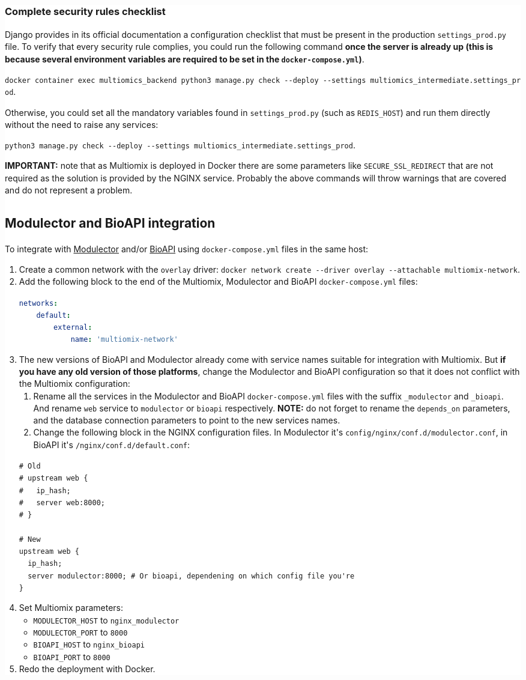 ### Complete security rules checklist

Django provides in its official documentation a configuration checklist that must be present in the production `settings_prod.py` file. To verify that every security rule complies, you could run the following command **once the server is already up (this is because several environment variables are required to be set in the `docker-compose.yml`)**.

`docker container exec multiomics_backend python3 manage.py check --deploy --settings multiomics_intermediate.settings_prod`.

Otherwise, you could set all the mandatory variables found in `settings_prod.py` (such as `REDIS_HOST`) and run them directly without the need to raise any services:

`python3 manage.py check --deploy --settings multiomics_intermediate.settings_prod`.


**IMPORTANT:** note that as Multiomix is deployed in Docker there are some parameters like `SECURE_SSL_REDIRECT` that are not required as the solution is provided by the NGINX service. Probably the above commands will throw warnings that are covered and do not represent a problem.


## Modulector and BioAPI integration

To integrate with [Modulector][modulector] and/or [BioAPI][bioapi] using `docker-compose.yml` files in the same host:

1. Create a common network with the `overlay` driver: `docker network create --driver overlay --attachable multiomix-network`.
2. Add the following block to the end of the Multiomix, Modulector and BioAPI `docker-compose.yml` files:
   ```yaml
   networks:
       default:
           external:
               name: 'multiomix-network'
   ```
3. The new versions of BioAPI and Modulector already come with service names suitable for integration with Multiomix. But **if you have any old version of those platforms**, change the Modulector and BioAPI configuration so that it does not conflict with the Multiomix configuration:
   1. Rename all the services in the Modulector and BioAPI `docker-compose.yml` files with the suffix `_modulector` and `_bioapi`. And rename `web` service to `modulector` or `bioapi` respectively. **NOTE:** do not forget to rename the `depends_on` parameters, and the database connection parameters to point to the new services names.
   2. Change the following block in the NGINX configuration files. In Modulector it's `config/nginx/conf.d/modulector.conf`, in BioAPI it's `/nginx/conf.d/default.conf`:
   ```
   # Old
   # upstream web {
   #   ip_hash;
   #   server web:8000;
   # }
   
   # New
   upstream web {
     ip_hash;
     server modulector:8000; # Or bioapi, dependening on which config file you're 
   }
   ```
4. Set Multiomix parameters:
   - `MODULECTOR_HOST` to `nginx_modulector`
   - `MODULECTOR_PORT` to `8000`
   - `BIOAPI_HOST` to `nginx_bioapi`
   - `BIOAPI_PORT` to `8000`
5. Redo the deployment with Docker.


[docker-swarm]: https://docs.docker.com/engine/swarm/
[modulector]: https://github.com/omics-datascience/modulector
[bioapi]: https://github.com/omics-datascience/BioAPI
[cox-net-surv-analysis]: https://scikit-survival.readthedocs.io/en/stable/api/generated/sksurv.linear_model.CoxnetSurvivalAnalysis.html
[aws-emr-integration]: https://github.com/omics-datascience/multiomix-aws-emr
[celery]: https://docs.celeryq.dev/en/stable/getting-started/introduction.html
[git-bash]: https://git-scm.com/downloads
[csrf-trusted-issue]: https://stackoverflow.com/q/70285834/7058363
